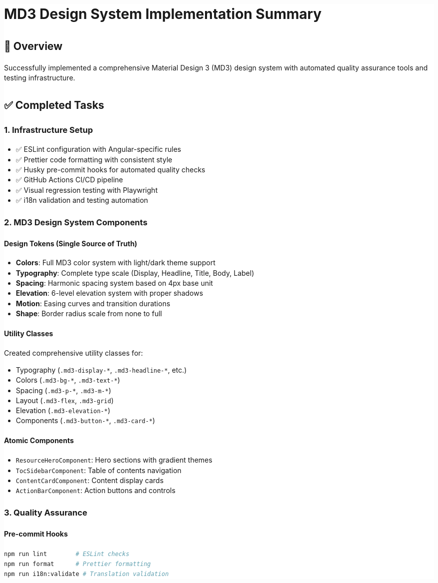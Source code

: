 # MD3 Design System Implementation Summary

## 🎯 Overview
Successfully implemented a comprehensive Material Design 3 (MD3) design system with automated quality assurance tools and testing infrastructure.

## ✅ Completed Tasks

### 1. **Infrastructure Setup**
- ✅ ESLint configuration with Angular-specific rules
- ✅ Prettier code formatting with consistent style
- ✅ Husky pre-commit hooks for automated quality checks
- ✅ GitHub Actions CI/CD pipeline
- ✅ Visual regression testing with Playwright
- ✅ i18n validation and testing automation

### 2. **MD3 Design System Components**

#### Design Tokens (Single Source of Truth)
- **Colors**: Full MD3 color system with light/dark theme support
- **Typography**: Complete type scale (Display, Headline, Title, Body, Label)
- **Spacing**: Harmonic spacing system based on 4px base unit
- **Elevation**: 6-level elevation system with proper shadows
- **Motion**: Easing curves and transition durations
- **Shape**: Border radius scale from none to full

#### Utility Classes
Created comprehensive utility classes for:
- Typography (`.md3-display-*`, `.md3-headline-*`, etc.)
- Colors (`.md3-bg-*`, `.md3-text-*`)
- Spacing (`.md3-p-*`, `.md3-m-*`)
- Layout (`.md3-flex`, `.md3-grid`)
- Elevation (`.md3-elevation-*`)
- Components (`.md3-button-*`, `.md3-card-*`)

#### Atomic Components
- `ResourceHeroComponent`: Hero sections with gradient themes
- `TocSidebarComponent`: Table of contents navigation
- `ContentCardComponent`: Content display cards
- `ActionBarComponent`: Action buttons and controls

### 3. **Quality Assurance**

#### Pre-commit Hooks
```bash
npm run lint        # ESLint checks
npm run format      # Prettier formatting
npm run i18n:validate # Translation validation
```
